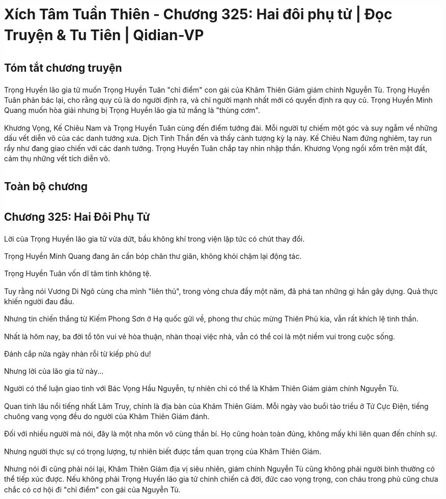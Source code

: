 # Xích Tâm Tuần Thiên - Chương 325: Hai đôi phụ tử | Đọc Truyện & Tu Tiên | Qidian-VP



## Tóm tắt chương truyện

Trọng Huyền lão gia tử muốn Trọng Huyền Tuân "chỉ điểm" con gái của Khâm Thiên Giám giám chính Nguyễn Tù. Trọng Huyền Tuân phản bác lại, cho rằng quy củ là do người định ra, và chỉ người mạnh nhất mới có quyền định ra quy củ. Trọng Huyền Minh Quang muốn hòa giải nhưng bị Trọng Huyền lão gia tử mắng là "thùng cơm".

Khương Vọng, Kế Chiêu Nam và Trọng Huyền Tuân cùng đến điểm tướng đài. Mỗi người tự chiếm một góc và suy ngẫm về những dấu vết diễn võ của các danh tướng xưa. Dịch Tinh Thần đến và thấy cảnh tượng kỳ lạ này. Kế Chiêu Nam đứng nghiêm, tay run rẩy như đang giao chiến với các danh tướng. Trọng Huyền Tuân chắp tay nhìn nhập thần. Khương Vọng ngồi xổm trên mặt đất, cảm thụ những vết tích diễn võ.


## Toàn bộ chương

## Chương 325: Hai Đôi Phụ Tử

Lời của Trọng Huyền lão gia tử vừa dứt, bầu không khí trong viện lập tức có chút thay đổi.

Trọng Huyền Minh Quang đang ân cần bóp chân thư giãn, không khỏi chậm lại động tác.

Trọng Huyền Tuân vốn dĩ tâm tình không tệ.

Tuy rằng nói Vương Di Ngô cùng cha mình "liên thủ", trong vòng chưa đầy một năm, đã phá tan những gì hắn gây dựng. Quả thực khiến người đau đầu.

Nhưng tin chiến thắng từ Kiếm Phong Sơn ở Hạ quốc gửi về, phong thư chúc mừng Thiên Phủ kia, vẫn rất khích lệ tinh thần.

Nhất là hôm nay, ba đời tổ tôn vui vẻ hòa thuận, nhàn thoại việc nhà, vẫn có thể coi là một niềm vui trong cuộc sống.

Đánh cắp nửa ngày nhàn rỗi từ kiếp phù du!

Nhưng lời của lão gia tử này...

Người có thể luận giao tình với Bác Vọng Hầu Nguyễn, tự nhiên chỉ có thể là Khâm Thiên Giám giám chính Nguyễn Tù.

Quan tinh lâu nổi tiếng nhất Lâm Truy, chính là địa bàn của Khâm Thiên Giám. Mỗi ngày vào buổi tảo triều ở Tử Cực Điện, tiếng chuông vang vọng đều do người của Khâm Thiên Giám đánh.

Đối với nhiều người mà nói, đây là một nha môn vô cùng thần bí. Họ cũng hoàn toàn đúng, không mấy khi liên quan đến chính sự.

Nhưng người thực sự có trọng lượng, tự nhiên biết được tầm quan trọng của Khâm Thiên Giám.

Nhưng nói đi cũng phải nói lại, Khâm Thiên Giám địa vị siêu nhiên, giám chính Nguyễn Tù cũng không phải người bình thường có thể tiếp xúc được. Nếu không phải Trọng Huyền lão gia tử chinh chiến cả đời, đức cao vọng trọng, con cháu trong phủ cũng chưa chắc có cơ hội đi "chỉ điểm" con gái của Nguyễn Tù.
